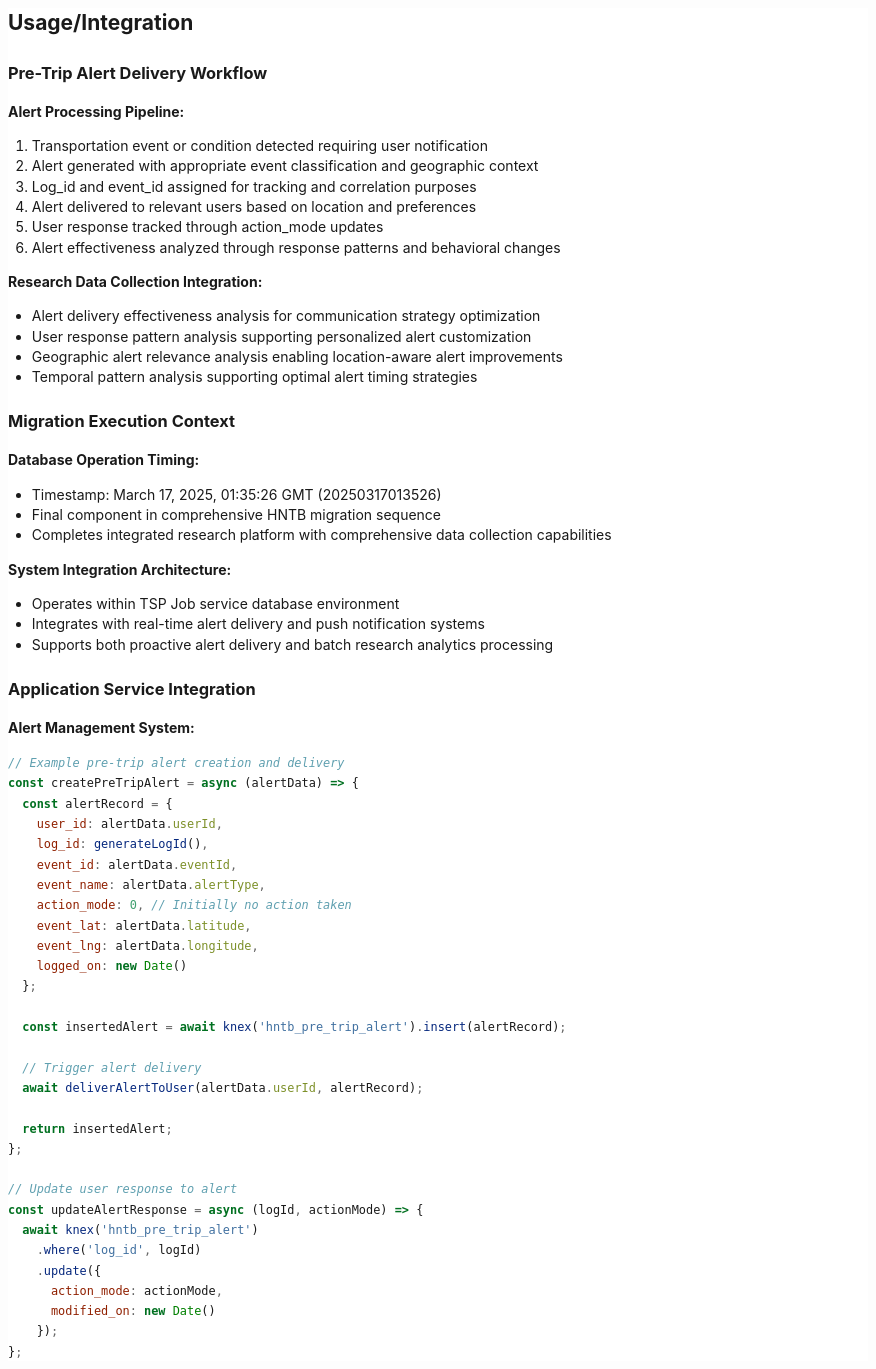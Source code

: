 ## Usage/Integration

### Pre-Trip Alert Delivery Workflow

**Alert Processing Pipeline:**
1. Transportation event or condition detected requiring user notification
2. Alert generated with appropriate event classification and geographic context
3. Log_id and event_id assigned for tracking and correlation purposes
4. Alert delivered to relevant users based on location and preferences
5. User response tracked through action_mode updates
6. Alert effectiveness analyzed through response patterns and behavioral changes

**Research Data Collection Integration:**
- Alert delivery effectiveness analysis for communication strategy optimization
- User response pattern analysis supporting personalized alert customization
- Geographic alert relevance analysis enabling location-aware alert improvements
- Temporal pattern analysis supporting optimal alert timing strategies

### Migration Execution Context

**Database Operation Timing:**
- Timestamp: March 17, 2025, 01:35:26 GMT (20250317013526)
- Final component in comprehensive HNTB migration sequence
- Completes integrated research platform with comprehensive data collection capabilities

**System Integration Architecture:**
- Operates within TSP Job service database environment
- Integrates with real-time alert delivery and push notification systems
- Supports both proactive alert delivery and batch research analytics processing

### Application Service Integration

**Alert Management System:**
```javascript
// Example pre-trip alert creation and delivery
const createPreTripAlert = async (alertData) => {
  const alertRecord = {
    user_id: alertData.userId,
    log_id: generateLogId(),
    event_id: alertData.eventId,
    event_name: alertData.alertType,
    action_mode: 0, // Initially no action taken
    event_lat: alertData.latitude,
    event_lng: alertData.longitude,
    logged_on: new Date()
  };
  
  const insertedAlert = await knex('hntb_pre_trip_alert').insert(alertRecord);
  
  // Trigger alert delivery
  await deliverAlertToUser(alertData.userId, alertRecord);
  
  return insertedAlert;
};

// Update user response to alert
const updateAlertResponse = async (logId, actionMode) => {
  await knex('hntb_pre_trip_alert')
    .where('log_id', logId)
    .update({
      action_mode: actionMode,
      modified_on: new Date()
    });
};
```